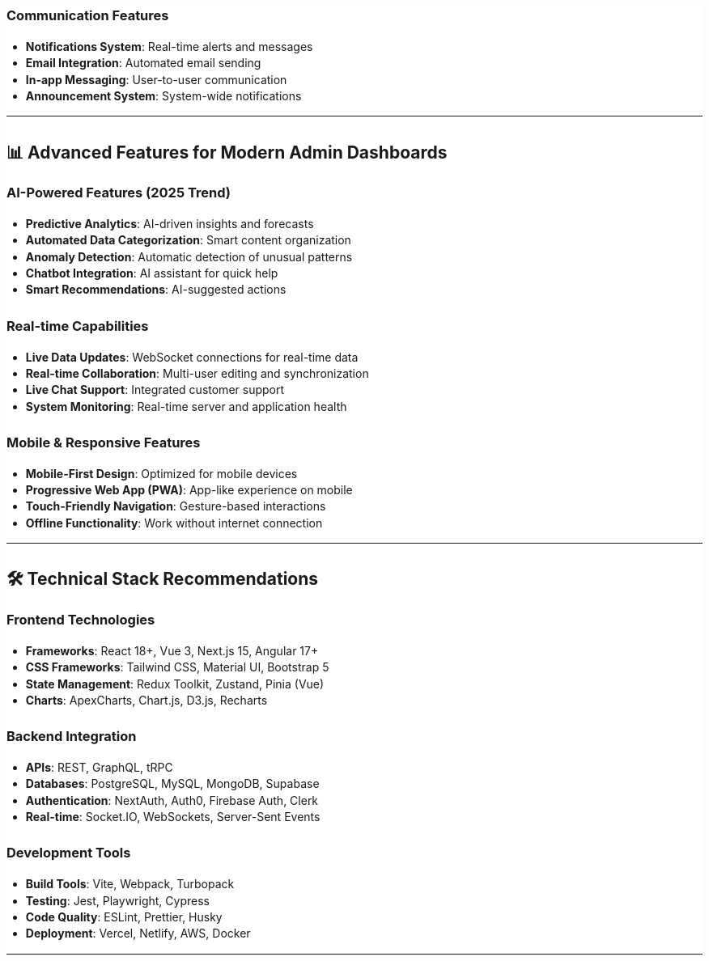 ### **Communication Features**
- **Notifications System**: Real-time alerts and messages
- **Email Integration**: Automated email sending
- **In-app Messaging**: User-to-user communication
- **Announcement System**: System-wide notifications

---

## 📊 Advanced Features for Modern Admin Dashboards

### **AI-Powered Features (2025 Trend)**
- **Predictive Analytics**: AI-driven insights and forecasts
- **Automated Data Categorization**: Smart content organization
- **Anomaly Detection**: Automatic detection of unusual patterns
- **Chatbot Integration**: AI assistant for quick help
- **Smart Recommendations**: AI-suggested actions

### **Real-time Capabilities**
- **Live Data Updates**: WebSocket connections for real-time data
- **Real-time Collaboration**: Multi-user editing and synchronization
- **Live Chat Support**: Integrated customer support
- **System Monitoring**: Real-time server and application health

### **Mobile & Responsive Features**
- **Mobile-First Design**: Optimized for mobile devices
- **Progressive Web App (PWA)**: App-like experience on mobile
- **Touch-Friendly Navigation**: Gesture-based interactions
- **Offline Functionality**: Work without internet connection

---

## 🛠️ Technical Stack Recommendations

### **Frontend Technologies**
- **Frameworks**: React 18+, Vue 3, Next.js 15, Angular 17+
- **CSS Frameworks**: Tailwind CSS, Material UI, Bootstrap 5
- **State Management**: Redux Toolkit, Zustand, Pinia (Vue)
- **Charts**: ApexCharts, Chart.js, D3.js, Recharts

### **Backend Integration**
- **APIs**: REST, GraphQL, tRPC
- **Databases**: PostgreSQL, MySQL, MongoDB, Supabase
- **Authentication**: NextAuth, Auth0, Firebase Auth, Clerk
- **Real-time**: Socket.IO, WebSockets, Server-Sent Events

### **Development Tools**
- **Build Tools**: Vite, Webpack, Turbopack
- **Testing**: Jest, Playwright, Cypress
- **Code Quality**: ESLint, Prettier, Husky
- **Deployment**: Vercel, Netlify, AWS, Docker

---